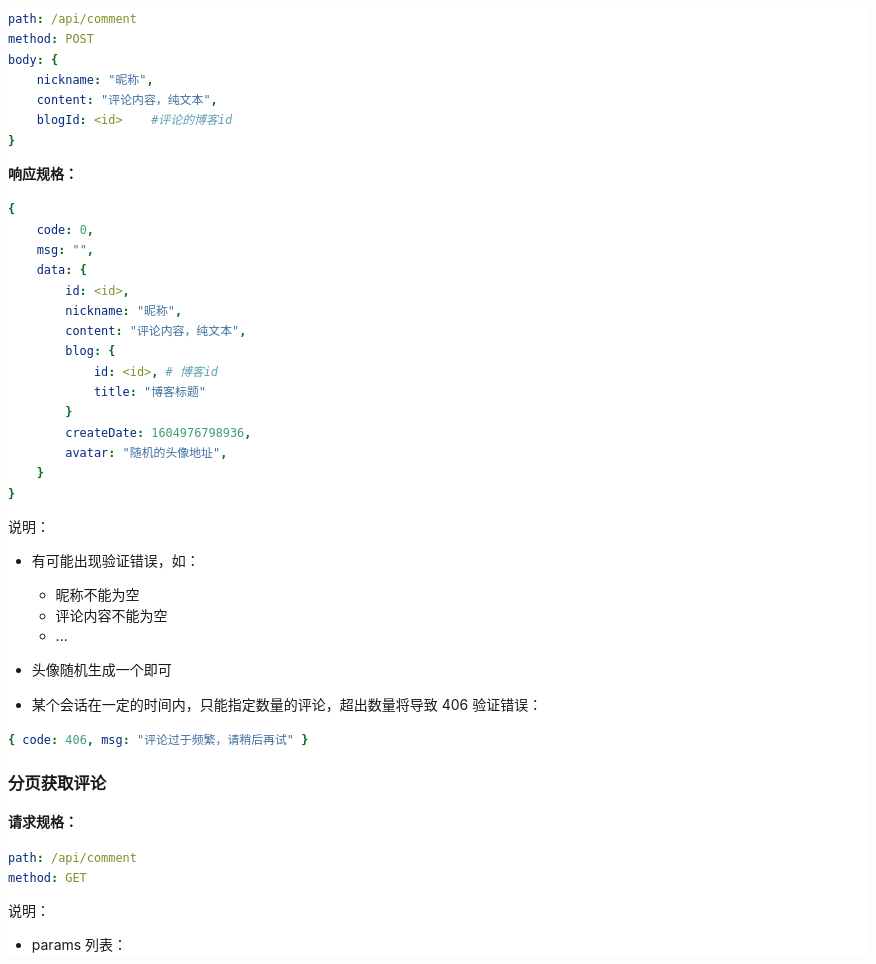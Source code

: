 ```yaml
path: /api/comment
method: POST
body: {
	nickname: "昵称",
	content: "评论内容，纯文本",
	blogId: <id>	#评论的博客id
}
```

**响应规格：**

```yaml
{
    code: 0,
    msg: "",
    data: {
        id: <id>,
        nickname: "昵称",
        content: "评论内容，纯文本",
        blog: {
            id: <id>, # 博客id
            title: "博客标题"
        }
        createDate: 1604976798936,
        avatar: "随机的头像地址",
    }
}
```

说明：

- 有可能出现验证错误，如：
    - 昵称不能为空
    - 评论内容不能为空
    - ...

- 头像随机生成一个即可

- 某个会话在一定的时间内，只能指定数量的评论，超出数量将导致 406 验证错误：

```yaml
{ code: 406, msg: "评论过于频繁，请稍后再试" }
```

### 分页获取评论

**请求规格：**

```yaml
path: /api/comment
method: GET
```

说明：

-   params 列表：
